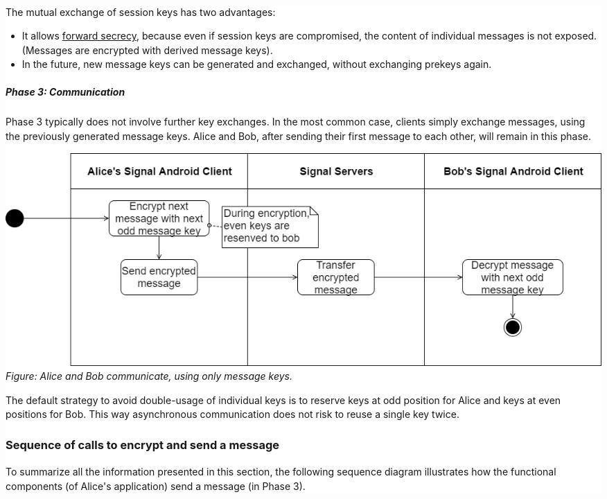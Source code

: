 The mutual exchange of session keys has two advantages:

 * It allows [forward secrecy](../appendices/cryptography.md#Forward-secrecy), because even if session keys are compromised, the content of individual messages is not exposed. (Messages are encrypted with derived message keys).
 * In the future, new message keys can be generated and exchanged, without exchanging prekeys again.

##### Phase 3: Communication

Phase 3 typically does not involve further key exchanges. In the most common case, clients simply exchange messages, using the previously generated message keys. Alice and Bob, after sending their first message to each other, will remain in this phase.

![registration](images/phase3.png)
*Figure: Alice and Bob communicate, using only message keys.*

The default strategy to avoid double-usage of individual keys is to reserve keys at odd position for Alice and keys at even positions for Bob. This way asynchronous communication does not risk to reuse a single key twice.

### Sequence of calls to encrypt and send a message

To summarize all the information presented in this section, the following sequence diagram illustrates how the functional components (of Alice's application) send a message (in Phase 3).
